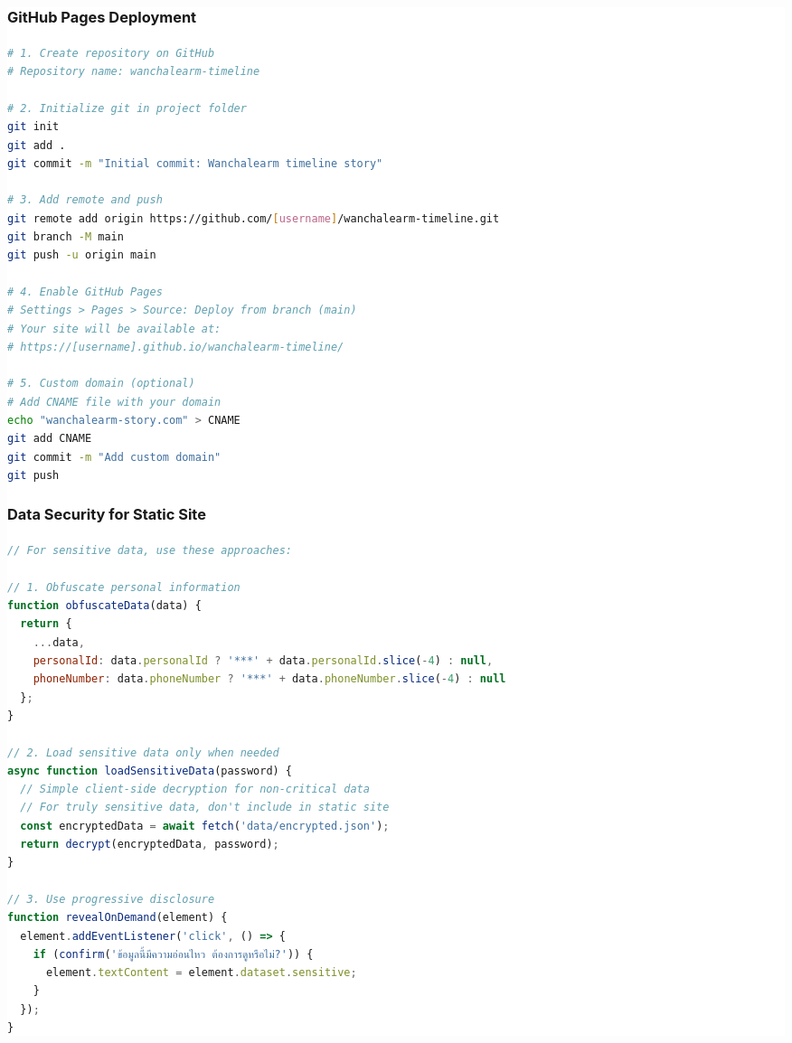 ### GitHub Pages Deployment
```bash
# 1. Create repository on GitHub
# Repository name: wanchalearm-timeline

# 2. Initialize git in project folder
git init
git add .
git commit -m "Initial commit: Wanchalearm timeline story"

# 3. Add remote and push
git remote add origin https://github.com/[username]/wanchalearm-timeline.git
git branch -M main
git push -u origin main

# 4. Enable GitHub Pages
# Settings > Pages > Source: Deploy from branch (main)
# Your site will be available at:
# https://[username].github.io/wanchalearm-timeline/

# 5. Custom domain (optional)
# Add CNAME file with your domain
echo "wanchalearm-story.com" > CNAME
git add CNAME
git commit -m "Add custom domain"
git push
```

### Data Security for Static Site
```javascript
// For sensitive data, use these approaches:

// 1. Obfuscate personal information
function obfuscateData(data) {
  return {
    ...data,
    personalId: data.personalId ? '***' + data.personalId.slice(-4) : null,
    phoneNumber: data.phoneNumber ? '***' + data.phoneNumber.slice(-4) : null
  };
}

// 2. Load sensitive data only when needed
async function loadSensitiveData(password) {
  // Simple client-side decryption for non-critical data
  // For truly sensitive data, don't include in static site
  const encryptedData = await fetch('data/encrypted.json');
  return decrypt(encryptedData, password);
}

// 3. Use progressive disclosure
function revealOnDemand(element) {
  element.addEventListener('click', () => {
    if (confirm('ข้อมูลนี้มีความอ่อนไหว ต้องการดูหรือไม่?')) {
      element.textContent = element.dataset.sensitive;
    }
  });
}
```
